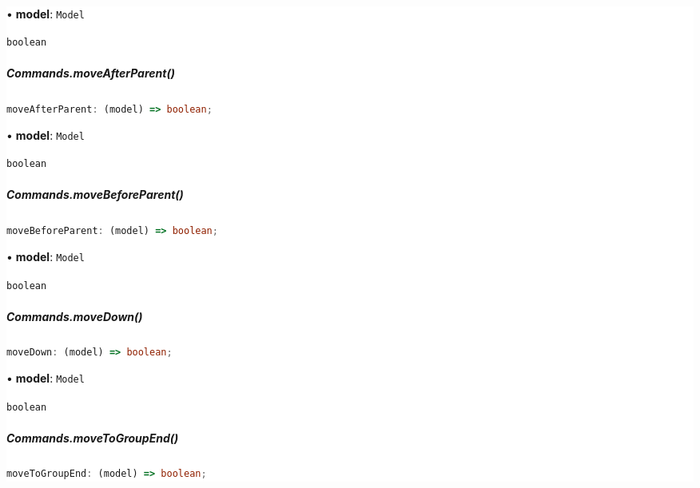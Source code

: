 • **model**: `Model`

`boolean`

</MemberCard>

<a id="moveafterparent" name="moveafterparent"></a>

<MemberCard>

##### Commands.moveAfterParent()

```ts
moveAfterParent: (model) => boolean;
```

• **model**: `Model`

`boolean`

</MemberCard>

<a id="movebeforeparent" name="movebeforeparent"></a>

<MemberCard>

##### Commands.moveBeforeParent()

```ts
moveBeforeParent: (model) => boolean;
```

• **model**: `Model`

`boolean`

</MemberCard>

<a id="movedown" name="movedown"></a>

<MemberCard>

##### Commands.moveDown()

```ts
moveDown: (model) => boolean;
```

• **model**: `Model`

`boolean`

</MemberCard>

<a id="movetogroupend" name="movetogroupend"></a>

<MemberCard>

##### Commands.moveToGroupEnd()

```ts
moveToGroupEnd: (model) => boolean;
```
